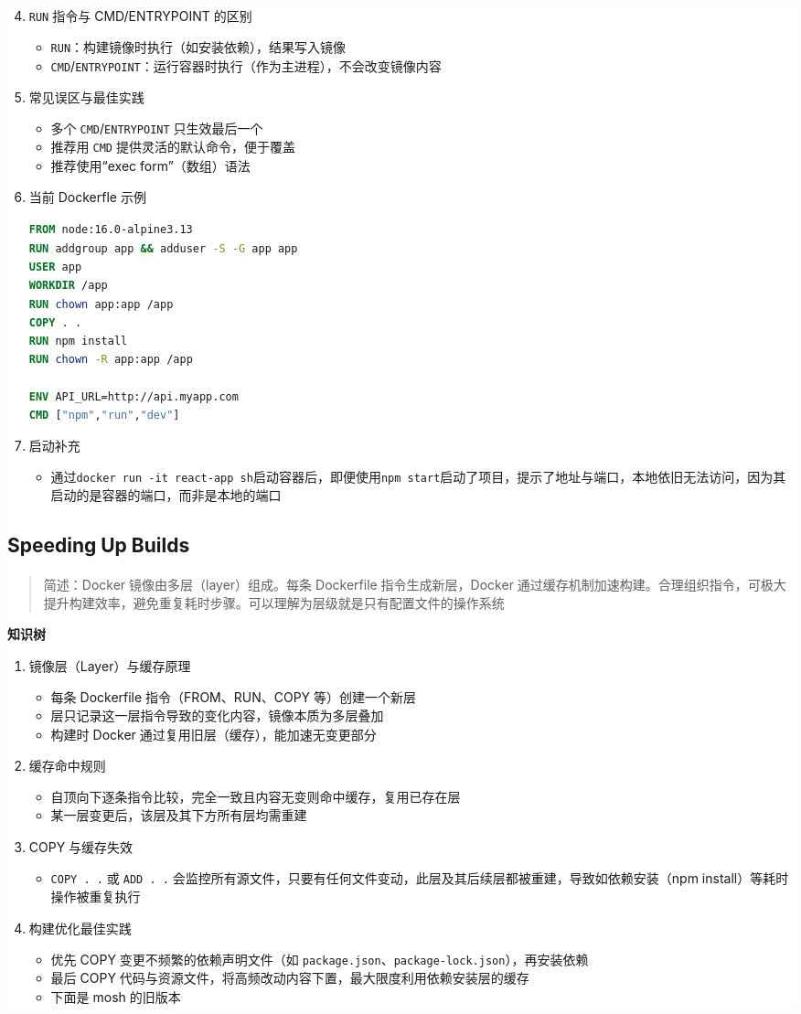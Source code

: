 4. `RUN` 指令与 CMD/ENTRYPOINT 的区别

    - `RUN`：构建镜像时执行（如安装依赖），结果写入镜像
    - `CMD`/`ENTRYPOINT`：运行容器时执行（作为主进程），不会改变镜像内容

5. 常见误区与最佳实践

    - 多个 `CMD`/`ENTRYPOINT` 只生效最后一个
    - 推荐用 `CMD` 提供灵活的默认命令，便于覆盖
    - 推荐使用“exec form”（数组）语法

6. 当前 Dockerfle 示例

    ```Dockerfile
    FROM node:16.0-alpine3.13
    RUN addgroup app && adduser -S -G app app
    USER app
    WORKDIR /app
    RUN chown app:app /app
    COPY . .
    RUN npm install
    RUN chown -R app:app /app

    ENV API_URL=http://api.myapp.com
    CMD ["npm","run","dev"]
    ```

7. 启动补充

    - 通过`docker run -it react-app sh`启动容器后，即便使用`npm start`启动了项目，提示了地址与端口，本地依旧无法访问，因为其启动的是容器的端口，而非是本地的端口

## Speeding Up Builds

> 简述：Docker 镜像由多层（layer）组成。每条 Dockerfile 指令生成新层，Docker 通过缓存机制加速构建。合理组织指令，可极大提升构建效率，避免重复耗时步骤。可以理解为层级就是只有配置文件的操作系统

**知识树**

1. 镜像层（Layer）与缓存原理

    - 每条 Dockerfile 指令（FROM、RUN、COPY 等）创建一个新层
    - 层只记录这一层指令导致的变化内容，镜像本质为多层叠加
    - 构建时 Docker 通过复用旧层（缓存），能加速无变更部分

2. 缓存命中规则

    - 自顶向下逐条指令比较，完全一致且内容无变则命中缓存，复用已存在层
    - 某一层变更后，该层及其下方所有层均需重建

3. COPY 与缓存失效

    - `COPY . .` 或 `ADD . .` 会监控所有源文件，只要有任何文件变动，此层及其后续层都被重建，导致如依赖安装（npm install）等耗时操作被重复执行

4. 构建优化最佳实践

    - 优先 COPY 变更不频繁的依赖声明文件（如 `package.json`、`package-lock.json`），再安装依赖
    - 最后 COPY 代码与资源文件，将高频改动内容下置，最大限度利用依赖安装层的缓存
    - 下面是 mosh 的旧版本
